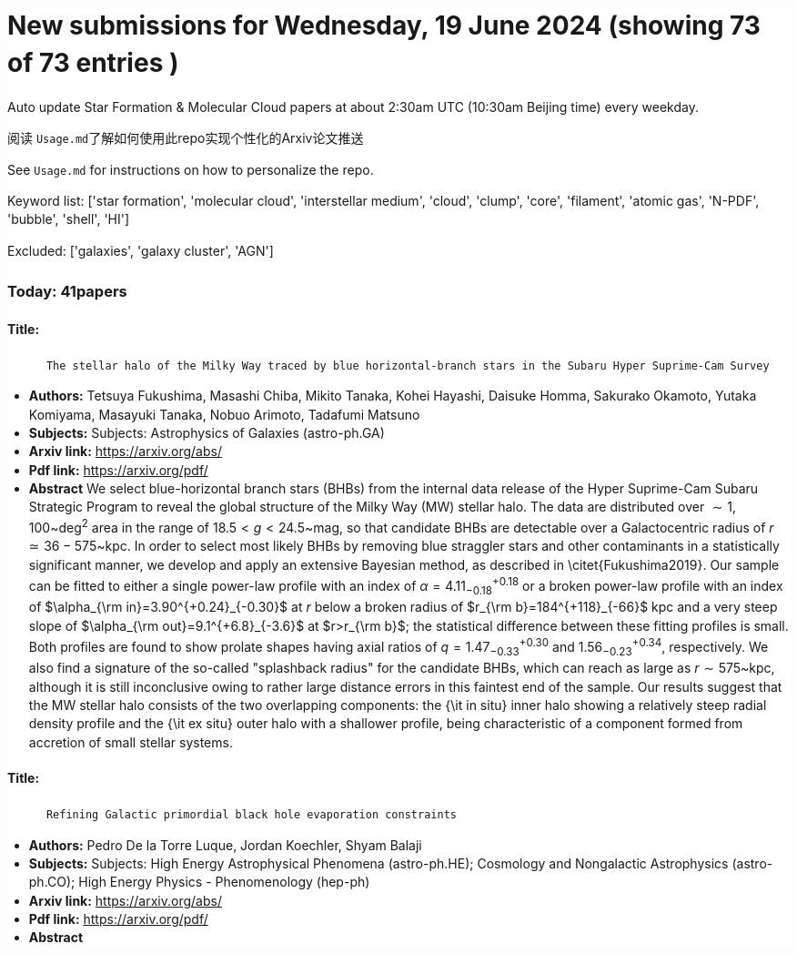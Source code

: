 # New submissions for Wednesday, 19 June 2024 (showing 73 of 73 entries )
Auto update Star Formation & Molecular Cloud papers at about 2:30am UTC (10:30am Beijing time) every weekday.


阅读 `Usage.md`了解如何使用此repo实现个性化的Arxiv论文推送

See `Usage.md` for instructions on how to personalize the repo. 


Keyword list: ['star formation', 'molecular cloud', 'interstellar medium', 'cloud', 'clump', 'core', 'filament', 'atomic gas', 'N-PDF', 'bubble', 'shell', 'HI']


Excluded: ['galaxies', 'galaxy cluster', 'AGN']


### Today: 41papers 
#### Title:
          The stellar halo of the Milky Way traced by blue horizontal-branch stars in the Subaru Hyper Suprime-Cam Survey
 - **Authors:** Tetsuya Fukushima, Masashi Chiba, Mikito Tanaka, Kohei Hayashi, Daisuke Homma, Sakurako Okamoto, Yutaka Komiyama, Masayuki Tanaka, Nobuo Arimoto, Tadafumi Matsuno
 - **Subjects:** Subjects:
Astrophysics of Galaxies (astro-ph.GA)
 - **Arxiv link:** https://arxiv.org/abs/
 - **Pdf link:** https://arxiv.org/pdf/
 - **Abstract**
 We select blue-horizontal branch stars (BHBs) from the internal data release of the Hyper Suprime-Cam Subaru Strategic Program to reveal the global structure of the Milky Way (MW) stellar halo. The data are distributed over $\sim 1,100$~deg$^2$ area in the range of $18.5<g<24.5$~mag, so that candidate BHBs are detectable over a Galactocentric radius of $r \simeq 36-575$~kpc. In order to select most likely BHBs by removing blue straggler stars and other contaminants in a statistically significant manner, we develop and apply an extensive Bayesian method, as described in \citet{Fukushima2019}. Our sample can be fitted to either a single power-law profile with an index of $\alpha=4.11^{+0.18}_{-0.18}$ or a broken power-law profile with an index of $\alpha_{\rm in}=3.90^{+0.24}_{-0.30}$ at $r$ below a broken radius of $r_{\rm b}=184^{+118}_{-66}$ kpc and a very steep slope of $\alpha_{\rm out}=9.1^{+6.8}_{-3.6}$ at $r>r_{\rm b}$; the statistical difference between these fitting profiles is small. Both profiles are found to show prolate shapes having axial ratios of $q=1.47^{+0.30}_{-0.33}$ and $1.56^{+0.34}_{-0.23}$, respectively. We also find a signature of the so-called "splashback radius" for the candidate BHBs, which can reach as large as $r \sim 575$~kpc, although it is still inconclusive owing to rather large distance errors in this faintest end of the sample. Our results suggest that the MW stellar halo consists of the two overlapping components: the {\it in situ} inner halo showing a relatively steep radial density profile and the {\it ex situ} outer halo with a shallower profile, being characteristic of a component formed from accretion of small stellar systems.
#### Title:
          Refining Galactic primordial black hole evaporation constraints
 - **Authors:** Pedro De la Torre Luque, Jordan Koechler, Shyam Balaji
 - **Subjects:** Subjects:
High Energy Astrophysical Phenomena (astro-ph.HE); Cosmology and Nongalactic Astrophysics (astro-ph.CO); High Energy Physics - Phenomenology (hep-ph)
 - **Arxiv link:** https://arxiv.org/abs/
 - **Pdf link:** https://arxiv.org/pdf/
 - **Abstract**